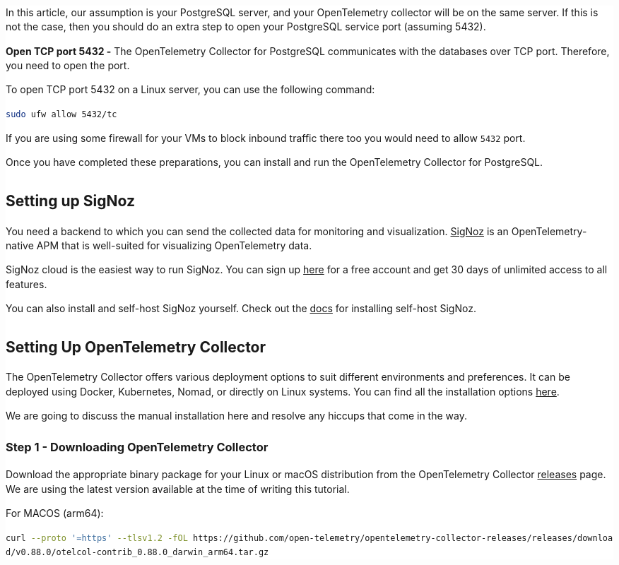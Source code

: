 In this article, our assumption is your PostgreSQL server, and your OpenTelemetry collector will be on the same server. If this is not the case, then you should do an extra step to open your PostgreSQL service port (assuming 5432).

**Open TCP port 5432 -** The OpenTelemetry Collector for PostgreSQL communicates with the databases over TCP port. Therefore, you need to open the port.

To open TCP port 5432 on a Linux server, you can use the following command:

```bash
sudo ufw allow 5432/tc
```

If you are using some firewall for your VMs to block inbound traffic there too you would need to allow `5432` port.

Once you have completed these preparations, you can install and run the OpenTelemetry Collector for PostgreSQL.

## Setting up SigNoz[](https://signoz.io/blog/opentelemetry-rabbitmq-metrics-monitoring/#setting-up-signoz)

You need a backend to which you can send the collected data for monitoring and visualization. [SigNoz](https://signoz.io/) is an OpenTelemetry-native APM that is well-suited for visualizing OpenTelemetry data.

SigNoz cloud is the easiest way to run SigNoz. You can sign up [here](https://signoz.io/teams/) for a free account and get 30 days of unlimited access to all features.

You can also install and self-host SigNoz yourself. Check out the [docs](https://signoz.io/docs/install/) for installing self-host SigNoz.

## Setting Up OpenTelemetry Collector[](https://signoz.io/blog/opentelemetry-rabbitmq-metrics-monitoring/#setting-up-opentelemetry-collector)

The OpenTelemetry Collector offers various deployment options to suit different environments and preferences. It can be deployed using Docker, Kubernetes, Nomad, or directly on Linux systems. You can find all the installation options <a href = "https://opentelemetry.io/docs/collector/installation" rel="noopener noreferrer nofollow" target="_blank">here</a>.

We are going to discuss the manual installation here and resolve any hiccups that come in the way.

### Step 1 - Downloading OpenTelemetry Collector[](https://signoz.io/blog/opentelemetry-rabbitmq-metrics-monitoring/#step-1---downloading-opentelemetry-collector)

Download the appropriate binary package for your Linux or macOS distribution from the OpenTelemetry Collector <a href = "https://github.com/open-telemetry/opentelemetry-collector-releases/releases" rel="noopener noreferrer nofollow" target="_blank">releases</a> page. We are using the latest version available at the time of writing this tutorial.

For MACOS (arm64):

```bash
curl --proto '=https' --tlsv1.2 -fOL https://github.com/open-telemetry/opentelemetry-collector-releases/releases/download/v0.88.0/otelcol-contrib_0.88.0_darwin_arm64.tar.gz
```
